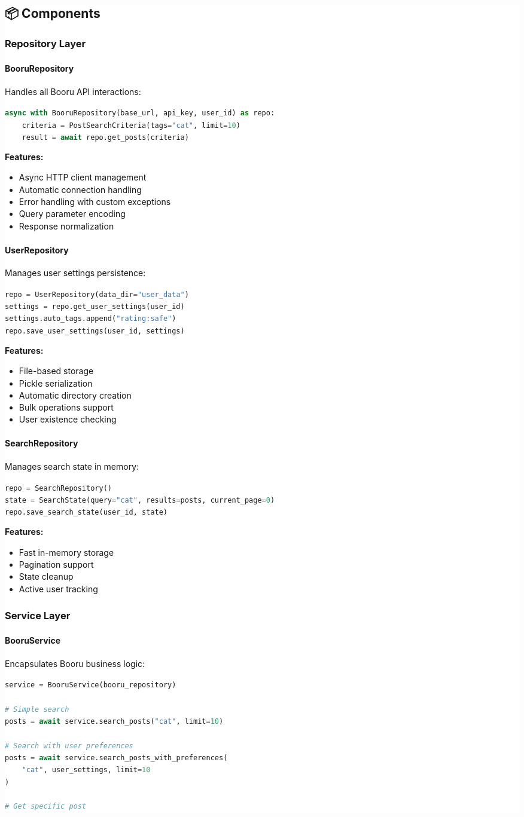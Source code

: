 ## 📦 Components

### Repository Layer

#### BooruRepository
Handles all Booru API interactions:
```python
async with BooruRepository(base_url, api_key, user_id) as repo:
    criteria = PostSearchCriteria(tags="cat", limit=10)
    result = await repo.get_posts(criteria)
```

**Features:**
- Async HTTP client management
- Automatic connection handling
- Error handling with custom exceptions
- Query parameter encoding
- Response normalization

#### UserRepository
Manages user settings persistence:
```python
repo = UserRepository(data_dir="user_data")
settings = repo.get_user_settings(user_id)
settings.auto_tags.append("rating:safe")
repo.save_user_settings(user_id, settings)
```

**Features:**
- File-based storage
- Pickle serialization
- Automatic directory creation
- Bulk operations support
- User existence checking

#### SearchRepository
Manages search state in memory:
```python
repo = SearchRepository()
state = SearchState(query="cat", results=posts, current_page=0)
repo.save_search_state(user_id, state)
```

**Features:**
- Fast in-memory storage
- Pagination support
- State cleanup
- Active user tracking

### Service Layer

#### BooruService
Encapsulates Booru business logic:
```python
service = BooruService(booru_repository)

# Simple search
posts = await service.search_posts("cat", limit=10)

# Search with user preferences
posts = await service.search_posts_with_preferences(
    "cat", user_settings, limit=10
)

# Get specific post
```